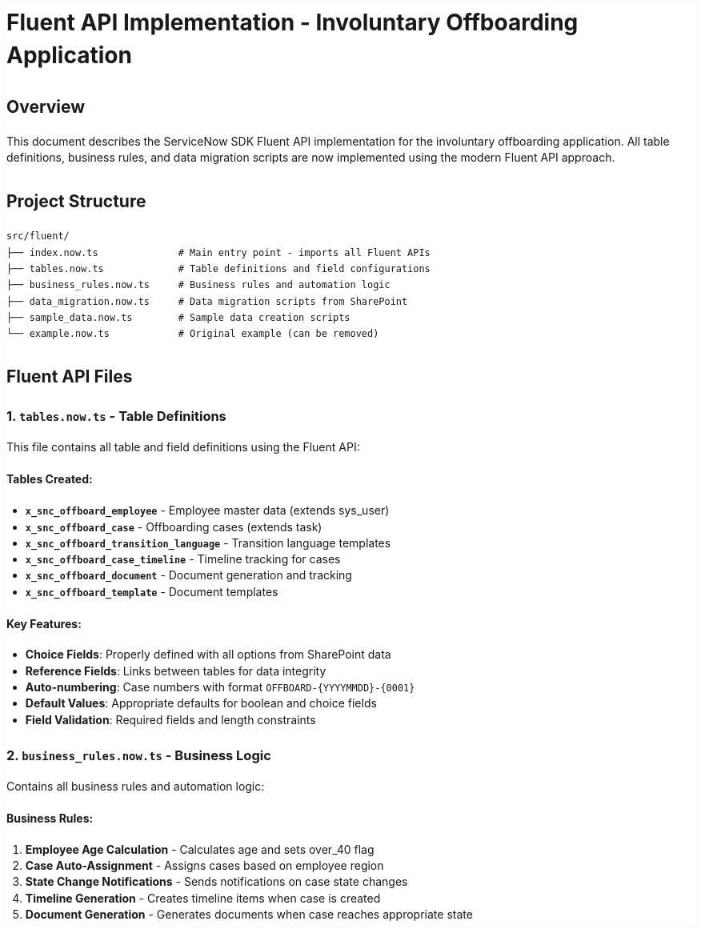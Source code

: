 # Fluent API Implementation - Involuntary Offboarding Application

## Overview

This document describes the ServiceNow SDK Fluent API implementation for the involuntary offboarding application. All table definitions, business rules, and data migration scripts are now implemented using the modern Fluent API approach.

## Project Structure

```
src/fluent/
├── index.now.ts              # Main entry point - imports all Fluent APIs
├── tables.now.ts             # Table definitions and field configurations
├── business_rules.now.ts     # Business rules and automation logic
├── data_migration.now.ts     # Data migration scripts from SharePoint
├── sample_data.now.ts        # Sample data creation scripts
└── example.now.ts            # Original example (can be removed)
```

## Fluent API Files

### 1. `tables.now.ts` - Table Definitions

This file contains all table and field definitions using the Fluent API:

#### Tables Created:
- **`x_snc_offboard_employee`** - Employee master data (extends sys_user)
- **`x_snc_offboard_case`** - Offboarding cases (extends task)
- **`x_snc_offboard_transition_language`** - Transition language templates
- **`x_snc_offboard_case_timeline`** - Timeline tracking for cases
- **`x_snc_offboard_document`** - Document generation and tracking
- **`x_snc_offboard_template`** - Document templates

#### Key Features:
- **Choice Fields**: Properly defined with all options from SharePoint data
- **Reference Fields**: Links between tables for data integrity
- **Auto-numbering**: Case numbers with format `OFFBOARD-{YYYYMMDD}-{0001}`
- **Default Values**: Appropriate defaults for boolean and choice fields
- **Field Validation**: Required fields and length constraints

### 2. `business_rules.now.ts` - Business Logic

Contains all business rules and automation logic:

#### Business Rules:
1. **Employee Age Calculation** - Calculates age and sets over_40 flag
2. **Case Auto-Assignment** - Assigns cases based on employee region
3. **State Change Notifications** - Sends notifications on case state changes
4. **Timeline Generation** - Creates timeline items when case is created
5. **Document Generation** - Generates documents when case reaches appropriate state
